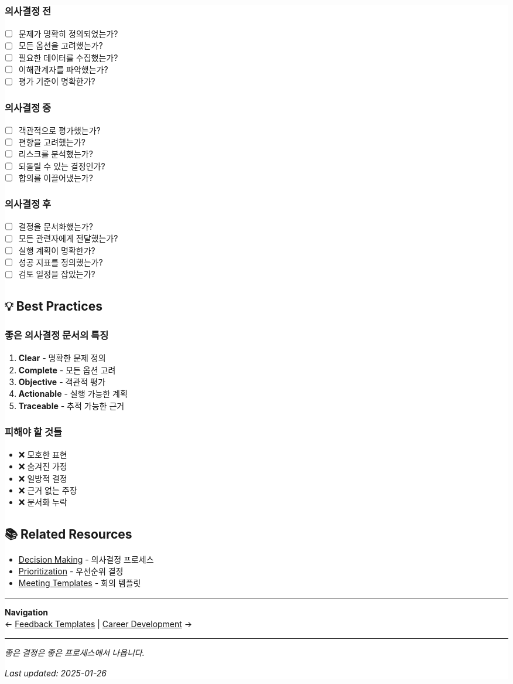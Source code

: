 ### 의사결정 전
- [ ] 문제가 명확히 정의되었는가?
- [ ] 모든 옵션을 고려했는가?
- [ ] 필요한 데이터를 수집했는가?
- [ ] 이해관계자를 파악했는가?
- [ ] 평가 기준이 명확한가?

### 의사결정 중
- [ ] 객관적으로 평가했는가?
- [ ] 편향을 고려했는가?
- [ ] 리스크를 분석했는가?
- [ ] 되돌릴 수 있는 결정인가?
- [ ] 합의를 이끌어냈는가?

### 의사결정 후
- [ ] 결정을 문서화했는가?
- [ ] 모든 관련자에게 전달했는가?
- [ ] 실행 계획이 명확한가?
- [ ] 성공 지표를 정의했는가?
- [ ] 검토 일정을 잡았는가?

## 💡 Best Practices

### 좋은 의사결정 문서의 특징
1. **Clear** - 명확한 문제 정의
2. **Complete** - 모든 옵션 고려
3. **Objective** - 객관적 평가
4. **Actionable** - 실행 가능한 계획
5. **Traceable** - 추적 가능한 근거

### 피해야 할 것들
- ❌ 모호한 표현
- ❌ 숨겨진 가정
- ❌ 일방적 결정
- ❌ 근거 없는 주장
- ❌ 문서화 누락

## 📚 Related Resources

- [Decision Making](../foundations/decision-making.md) - 의사결정 프로세스
- [Prioritization](../tools/prioritization.md) - 우선순위 결정
- [Meeting Templates](meeting-templates.md) - 회의 템플릿

---

**Navigation**  
← [Feedback Templates](feedback-templates.md) | [Career Development](../career/portfolio-building.md) →

---

*좋은 결정은 좋은 프로세스에서 나옵니다.*

*Last updated: 2025-01-26*